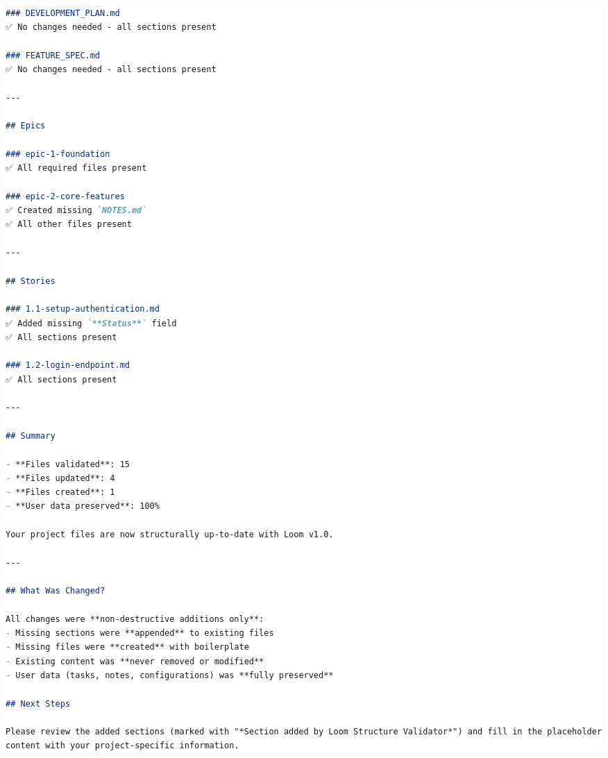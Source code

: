 ```markdown
### DEVELOPMENT_PLAN.md
✅ No changes needed - all sections present

### FEATURE_SPEC.md
✅ No changes needed - all sections present

---

## Epics

### epic-1-foundation
✅ All required files present

### epic-2-core-features
✅ Created missing `NOTES.md`
✅ All other files present

---

## Stories

### 1.1-setup-authentication.md
✅ Added missing `**Status**` field
✅ All sections present

### 1.2-login-endpoint.md
✅ All sections present

---

## Summary

- **Files validated**: 15
- **Files updated**: 4
- **Files created**: 1
- **User data preserved**: 100%

Your project files are now structurally up-to-date with Loom v1.0.

---

## What Was Changed?

All changes were **non-destructive additions only**:
- Missing sections were **appended** to existing files
- Missing files were **created** with boilerplate
- Existing content was **never removed or modified**
- User data (tasks, notes, configurations) was **fully preserved**

## Next Steps

Please review the added sections (marked with "*Section added by Loom Structure Validator*") and fill in the placeholder content with your project-specific information.
```

